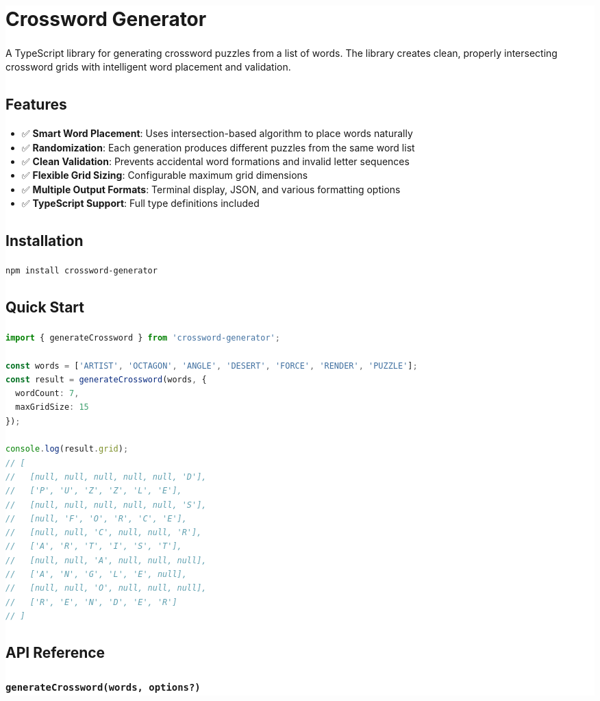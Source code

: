 # Crossword Generator

A TypeScript library for generating crossword puzzles from a list of words. The library creates clean, properly intersecting crossword grids with intelligent word placement and validation.

## Features

- ✅ **Smart Word Placement**: Uses intersection-based algorithm to place words naturally
- ✅ **Randomization**: Each generation produces different puzzles from the same word list
- ✅ **Clean Validation**: Prevents accidental word formations and invalid letter sequences
- ✅ **Flexible Grid Sizing**: Configurable maximum grid dimensions
- ✅ **Multiple Output Formats**: Terminal display, JSON, and various formatting options
- ✅ **TypeScript Support**: Full type definitions included

## Installation

```bash
npm install crossword-generator
```

## Quick Start

```typescript
import { generateCrossword } from 'crossword-generator';

const words = ['ARTIST', 'OCTAGON', 'ANGLE', 'DESERT', 'FORCE', 'RENDER', 'PUZZLE'];
const result = generateCrossword(words, { 
  wordCount: 7,
  maxGridSize: 15 
});

console.log(result.grid);
// [
//   [null, null, null, null, null, 'D'],
//   ['P', 'U', 'Z', 'Z', 'L', 'E'],
//   [null, null, null, null, null, 'S'],
//   [null, 'F', 'O', 'R', 'C', 'E'],
//   [null, null, 'C', null, null, 'R'],
//   ['A', 'R', 'T', 'I', 'S', 'T'],
//   [null, null, 'A', null, null, null],
//   ['A', 'N', 'G', 'L', 'E', null],
//   [null, null, 'O', null, null, null],
//   ['R', 'E', 'N', 'D', 'E', 'R']
// ]
```

## API Reference

### `generateCrossword(words, options?)`
